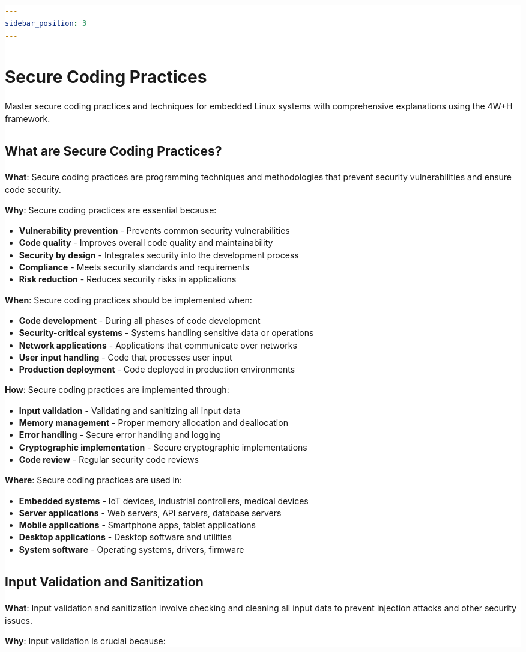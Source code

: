 ```yaml
---
sidebar_position: 3
---
```


# Secure Coding Practices

Master secure coding practices and techniques for embedded Linux systems with comprehensive explanations using the 4W+H framework.

## What are Secure Coding Practices?

**What**: Secure coding practices are programming techniques and methodologies that prevent security vulnerabilities and ensure code security.

**Why**: Secure coding practices are essential because:

- **Vulnerability prevention** - Prevents common security vulnerabilities
- **Code quality** - Improves overall code quality and maintainability
- **Security by design** - Integrates security into the development process
- **Compliance** - Meets security standards and requirements
- **Risk reduction** - Reduces security risks in applications

**When**: Secure coding practices should be implemented when:

- **Code development** - During all phases of code development
- **Security-critical systems** - Systems handling sensitive data or operations
- **Network applications** - Applications that communicate over networks
- **User input handling** - Code that processes user input
- **Production deployment** - Code deployed in production environments

**How**: Secure coding practices are implemented through:

- **Input validation** - Validating and sanitizing all input data
- **Memory management** - Proper memory allocation and deallocation
- **Error handling** - Secure error handling and logging
- **Cryptographic implementation** - Secure cryptographic implementations
- **Code review** - Regular security code reviews

**Where**: Secure coding practices are used in:

- **Embedded systems** - IoT devices, industrial controllers, medical devices
- **Server applications** - Web servers, API servers, database servers
- **Mobile applications** - Smartphone apps, tablet applications
- **Desktop applications** - Desktop software and utilities
- **System software** - Operating systems, drivers, firmware

## Input Validation and Sanitization

**What**: Input validation and sanitization involve checking and cleaning all input data to prevent injection attacks and other security issues.

**Why**: Input validation is crucial because:
